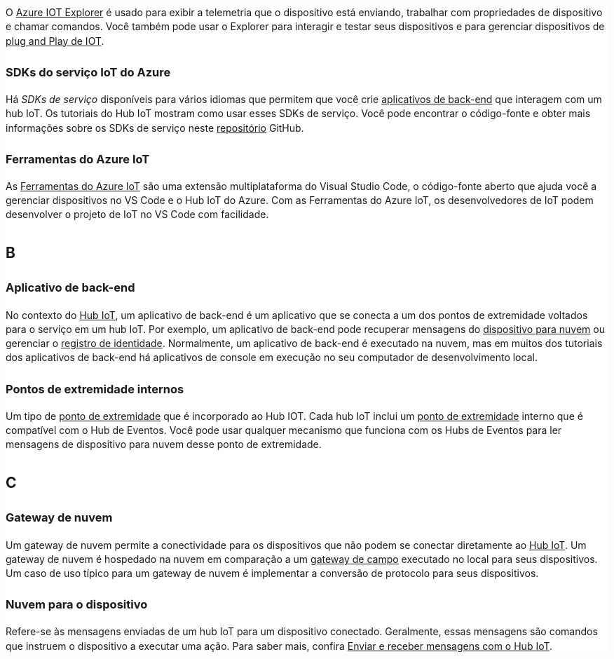 O [Azure IOT Explorer](https://github.com/Azure/azure-iot-explorer) é usado para exibir a telemetria que o dispositivo está enviando, trabalhar com propriedades de dispositivo e chamar comandos. Você também pode usar o Explorer para interagir e testar seus dispositivos e para gerenciar dispositivos de [plug and Play de IOT](#iot-plug-and-play-device).

### <a name="azure-iot-service-sdks"></a>SDKs do serviço IoT do Azure

Há _SDKs de serviço_ disponíveis para vários idiomas que permitem que você crie [aplicativos de back-end](#back-end-app) que interagem com um hub IoT. Os tutoriais do Hub IoT mostram como usar esses SDKs de serviço. Você pode encontrar o código-fonte e obter mais informações sobre os SDKs de serviço neste [repositório](https://github.com/Azure/azure-iot-sdks) GitHub.

### <a name="azure-iot-tools"></a>Ferramentas do Azure IoT

As [Ferramentas do Azure IoT](https://marketplace.visualstudio.com/items?itemName=vsciot-vscode.azure-iot-tools) são uma extensão multiplataforma do Visual Studio Code, o código-fonte aberto que ajuda você a gerenciar dispositivos no VS Code e o Hub IoT do Azure. Com as Ferramentas do Azure IoT, os desenvolvedores de IoT podem desenvolver o projeto de IoT no VS Code com facilidade.

## <a name="b"></a>B

### <a name="back-end-app"></a>Aplicativo de back-end

No contexto do [Hub IoT](#iot-hub), um aplicativo de back-end é um aplicativo que se conecta a um dos pontos de extremidade voltados para o serviço em um hub IoT. Por exemplo, um aplicativo de back-end pode recuperar mensagens do [dispositivo para nuvem](#device-to-cloud) ou gerenciar o [registro de identidade](#identity-registry). Normalmente, um aplicativo de back-end é executado na nuvem, mas em muitos dos tutoriais dos aplicativos de back-end há aplicativos de console em execução no seu computador de desenvolvimento local.

### <a name="built-in-endpoints"></a>Pontos de extremidade internos

Um tipo de [ponto de extremidade](#endpoint) que é incorporado ao Hub IOT. Cada hub IoT inclui um [ponto de extremidade](../iot-hub/iot-hub-devguide-endpoints.md) interno que é compatível com o Hub de Eventos. Você pode usar qualquer mecanismo que funciona com os Hubs de Eventos para ler mensagens de dispositivo para nuvem desse ponto de extremidade.

## <a name="c"></a>C

### <a name="cloud-gateway"></a>Gateway de nuvem

Um gateway de nuvem permite a conectividade para os dispositivos que não podem se conectar diretamente ao [Hub IoT](#iot-hub). Um gateway de nuvem é hospedado na nuvem em comparação a um [gateway de campo](#field-gateway) executado no local para seus dispositivos. Um caso de uso típico para um gateway de nuvem é implementar a conversão de protocolo para seus dispositivos.

### <a name="cloud-to-device"></a>Nuvem para o dispositivo

Refere-se às mensagens enviadas de um hub IoT para um dispositivo conectado. Geralmente, essas mensagens são comandos que instruem o dispositivo a executar uma ação. Para saber mais, confira [Enviar e receber mensagens com o Hub IoT](../iot-hub/iot-hub-devguide-messaging.md).
